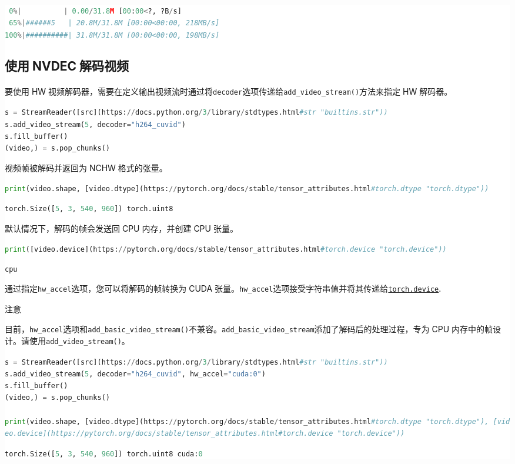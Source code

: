 ```py
 0%|          | 0.00/31.8M [00:00<?, ?B/s]
 65%|######5   | 20.8M/31.8M [00:00<00:00, 218MB/s]
100%|##########| 31.8M/31.8M [00:00<00:00, 198MB/s] 
```

## 使用 NVDEC 解码视频

要使用 HW 视频解码器，需要在定义输出视频流时通过将`decoder`选项传递给`add_video_stream()`方法来指定 HW 解码器。

```py
s = StreamReader([src](https://docs.python.org/3/library/stdtypes.html#str "builtins.str"))
s.add_video_stream(5, decoder="h264_cuvid")
s.fill_buffer()
(video,) = s.pop_chunks() 
```

视频帧被解码并返回为 NCHW 格式的张量。

```py
print(video.shape, [video.dtype](https://pytorch.org/docs/stable/tensor_attributes.html#torch.dtype "torch.dtype")) 
```

```py
torch.Size([5, 3, 540, 960]) torch.uint8 
```

默认情况下，解码的帧会发送回 CPU 内存，并创建 CPU 张量。

```py
print([video.device](https://pytorch.org/docs/stable/tensor_attributes.html#torch.device "torch.device")) 
```

```py
cpu 
```

通过指定`hw_accel`选项，您可以将解码的帧转换为 CUDA 张量。`hw_accel`选项接受字符串值并将其传递给[`torch.device`](https://pytorch.org/docs/stable/tensor_attributes.html#torch.device "(在 PyTorch v2.1 中)").

注意

目前，`hw_accel`选项和`add_basic_video_stream()`不兼容。`add_basic_video_stream`添加了解码后的处理过程，专为 CPU 内存中的帧设计。请使用`add_video_stream()`。

```py
s = StreamReader([src](https://docs.python.org/3/library/stdtypes.html#str "builtins.str"))
s.add_video_stream(5, decoder="h264_cuvid", hw_accel="cuda:0")
s.fill_buffer()
(video,) = s.pop_chunks()

print(video.shape, [video.dtype](https://pytorch.org/docs/stable/tensor_attributes.html#torch.dtype "torch.dtype"), [video.device](https://pytorch.org/docs/stable/tensor_attributes.html#torch.device "torch.device")) 
```

```py
torch.Size([5, 3, 540, 960]) torch.uint8 cuda:0 
```
